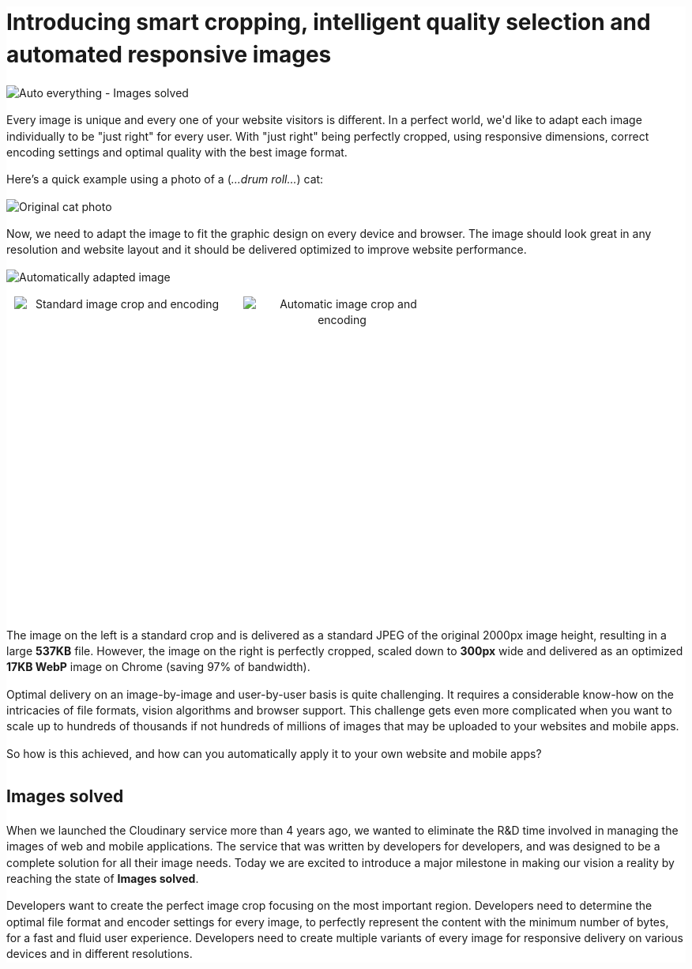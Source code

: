 # Introducing smart cropping, intelligent quality selection and automated responsive images

![Auto everything - Images solved](https://res.cloudinary.com/cloudinary/image/upload/w_500/auto_everything_post.jpg)

Every image is unique and every one of your website visitors is different. In a perfect world, we'd like to adapt each image individually to be "just right" for every user. With "just right" being perfectly cropped, using responsive dimensions, correct encoding settings and optimal quality with the best image format.

Here’s a quick example using a photo of a (*...drum roll...*) cat:  

![Original cat photo](https://res.cloudinary.com/demo/image/upload/white_cat.jpg "with_url: false, with_code: false, thumb: w_400")

Now, we need to adapt the image to fit the graphic design on every device and browser. The image should look great in any resolution and website layout and it should be delivered optimized to improve website performance. 


![Automatically adapted image](https://res.cloudinary.com/demo/image/upload/c_fill,ar_4:6,g_auto/w_auto,q_auto,f_auto/white_cat.jpg "client_hints: true, with_image: false")

<div style="text-align: center">
<a href="https://res.cloudinary.com/demo/image/upload/c_fill,ar_4:6,w_270,dpr_2.0/white_cat.jpg" target="_blank"><img style="float: left; margin: 0 10px" src="https://demo-res.cloudinary.com/image/upload/c_fill,ar_4:6,dpr_2.0,w_270/white_cat.jpg" alt="Standard image crop and encoding" width="270" height="405"></a>
<a href="https://res.cloudinary.com/demo/image/upload/c_fill,ar_4:6,g_auto/w_auto,q_auto,f_auto/white_cat.jpg" target="_blank"><img style="float: left; margin: 0 10px" src="https://demo-res.cloudinary.com/image/upload/c_fill,ar_4:6,g_auto/w_auto:50:247,dpr_2.0,q_auto,f_auto/white_cat.jpg" alt="Automatic image crop and encoding" width="250" height="375"></a>
</div>
<div style="clear: both">
</div>

The image on the left is a standard crop and is delivered as a standard JPEG of the original 2000px image height, resulting in a large **537KB** file. However, the image on the right is perfectly cropped, scaled down to **300px** wide and delivered as an optimized **17KB WebP** image on Chrome (saving 97% of bandwidth).
  
Optimal delivery on an image-by-image and user-by-user basis is quite challenging. It requires a considerable know-how on the intricacies of file formats, vision algorithms and browser support. This challenge gets even more complicated when you want to scale up to hundreds of thousands if not hundreds of millions of images that may be uploaded to your websites and mobile apps.
  
So how is this achieved, and how can you automatically apply it to your own website and mobile apps? 

## Images solved

When we launched the Cloudinary service more than 4 years ago, we wanted to eliminate the R&D time involved in managing the images of web and mobile applications. The service that was written by developers for developers, and was designed to be a complete solution for all their image needs. Today we are excited to introduce a major milestone in making our vision a reality by reaching the state of **Images solved**.
  
Developers want to create the perfect image crop focusing on the most important region. Developers need to determine the optimal file format and encoder settings for every image, to perfectly represent the content with the minimum number of bytes, for a fast and fluid user experience. Developers need to create multiple variants of every image for responsive delivery on various devices and in different resolutions.
